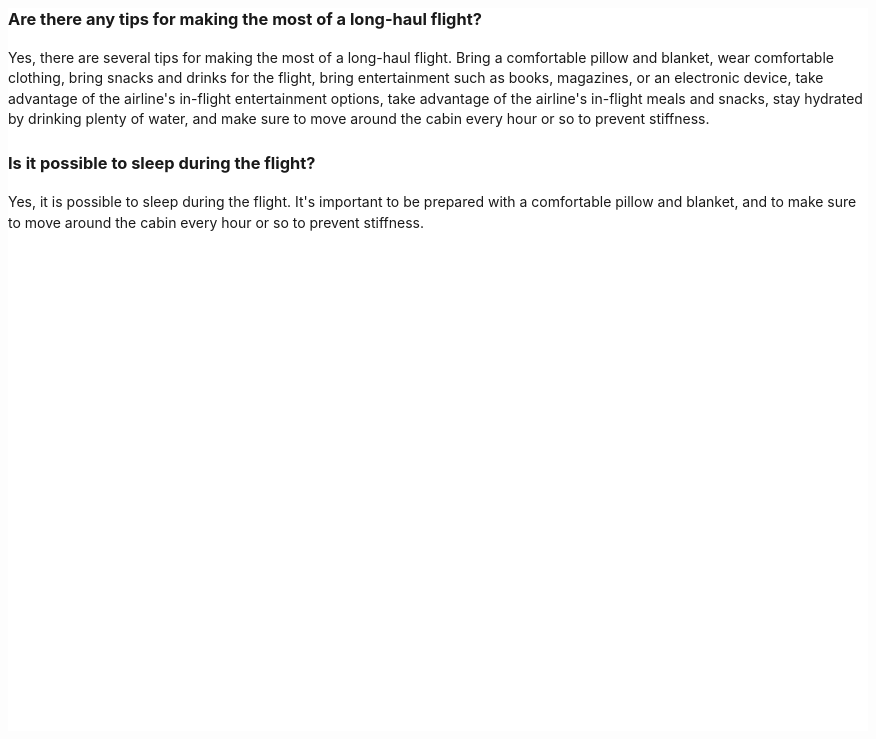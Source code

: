 <h3>Are there any tips for making the most of a long-haul flight?</h3>

<p>Yes, there are several tips for making the most of a long-haul flight. Bring a comfortable pillow and blanket, wear comfortable clothing, bring snacks and drinks for the flight, bring entertainment such as books, magazines, or an electronic device, take advantage of the airline's in-flight entertainment options, take advantage of the airline's in-flight meals and snacks, stay hydrated by drinking plenty of water, and make sure to move around the cabin every hour or so to prevent stiffness.</p>

<h3>Is it possible to sleep during the flight?</h3>

<p>Yes, it is possible to sleep during the flight. It's important to be prepared with a comfortable pillow and blanket, and to make sure to move around the cabin every hour or so to prevent stiffness.</p>

<div style="position: relative; padding-bottom: 56.25%; overflow: hidden"><iframe src="https://www.youtube.com/embed/mVITK6foleA" frameborder="0" allow="accelerometer; autoplay; clipboard-write; encrypted-media; gyroscope; picture-in-picture; web-share" allowfullscreen style="position: absolute; top: 0; left: 0; width: 100%; height: 100%;"></iframe>
</div>